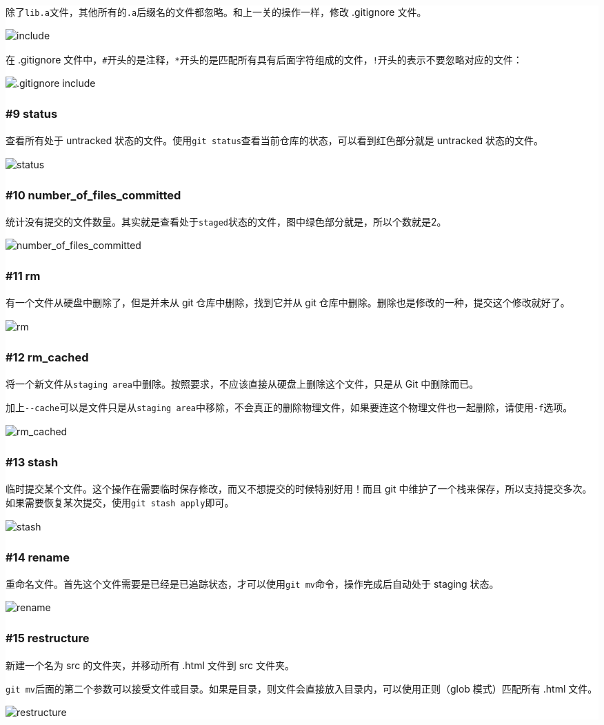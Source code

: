 除了`lib.a`文件，其他所有的`.a`后缀名的文件都忽略。和上一关的操作一样，修改 .gitignore 文件。

![include](http://7xkt52.com1.z0.glb.clouddn.com/markdown/1471923202477.png)

在 .gitignore 文件中，`#`开头的是注释，`*`开头的是匹配所有具有后面字符组成的文件，`!`开头的表示不要忽略对应的文件：

![.gitignore include](http://7xkt52.com1.z0.glb.clouddn.com/markdown/1471923352775.png)

### #9 status

查看所有处于 untracked 状态的文件。使用`git status`查看当前仓库的状态，可以看到红色部分就是 untracked 状态的文件。

![status](http://7xkt52.com1.z0.glb.clouddn.com/markdown/1471923462751.png)

### #10 number_of_files_committed

统计没有提交的文件数量。其实就是查看处于`staged`状态的文件，图中绿色部分就是，所以个数就是2。

![number_of_files_committed](http://7xkt52.com1.z0.glb.clouddn.com/markdown/1471923570993.png)

### #11 rm

有一个文件从硬盘中删除了，但是并未从 git 仓库中删除，找到它并从 git 仓库中删除。删除也是修改的一种，提交这个修改就好了。

![rm](http://7xkt52.com1.z0.glb.clouddn.com/markdown/1471923752717.png)

### #12 rm_cached

将一个新文件从`staging area`中删除。按照要求，不应该直接从硬盘上删除这个文件，只是从 Git 中删除而已。

加上`--cache`可以是文件只是从`staging area`中移除，不会真正的删除物理文件，如果要连这个物理文件也一起删除，请使用`-f`选项。

![rm_cached](http://7xkt52.com1.z0.glb.clouddn.com/markdown/1471923879253.png)

### #13 stash

临时提交某个文件。这个操作在需要临时保存修改，而又不想提交的时候特别好用！而且 git 中维护了一个栈来保存，所以支持提交多次。如果需要恢复某次提交，使用`git stash apply`即可。

![stash](http://7xkt52.com1.z0.glb.clouddn.com/markdown/1471924015574.png)

### #14 rename

重命名文件。首先这个文件需要是已经是已追踪状态，才可以使用`git mv`命令，操作完成后自动处于 staging 状态。

![rename](http://7xkt52.com1.z0.glb.clouddn.com/markdown/1471924128982.png)

### #15 restructure

新建一个名为 src 的文件夹，并移动所有 .html 文件到 src 文件夹。

`git mv`后面的第二个参数可以接受文件或目录。如果是目录，则文件会直接放入目录内，可以使用正则（glob 模式）匹配所有 .html 文件。

![restructure](http://7xkt52.com1.z0.glb.clouddn.com/markdown/1471924288502.png)
